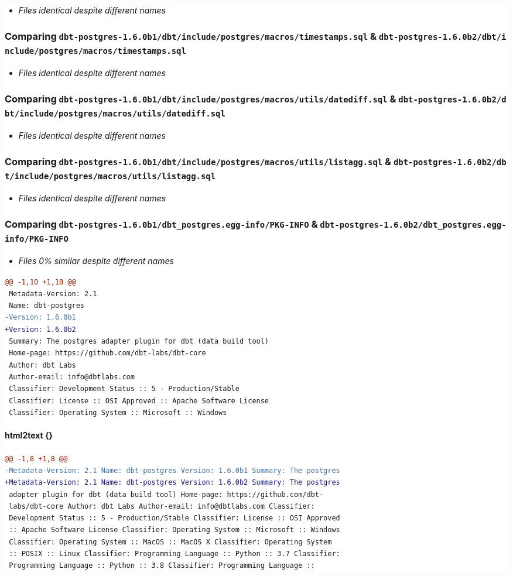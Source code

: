  * *Files identical despite different names*

### Comparing `dbt-postgres-1.6.0b1/dbt/include/postgres/macros/timestamps.sql` & `dbt-postgres-1.6.0b2/dbt/include/postgres/macros/timestamps.sql`

 * *Files identical despite different names*

### Comparing `dbt-postgres-1.6.0b1/dbt/include/postgres/macros/utils/datediff.sql` & `dbt-postgres-1.6.0b2/dbt/include/postgres/macros/utils/datediff.sql`

 * *Files identical despite different names*

### Comparing `dbt-postgres-1.6.0b1/dbt/include/postgres/macros/utils/listagg.sql` & `dbt-postgres-1.6.0b2/dbt/include/postgres/macros/utils/listagg.sql`

 * *Files identical despite different names*

### Comparing `dbt-postgres-1.6.0b1/dbt_postgres.egg-info/PKG-INFO` & `dbt-postgres-1.6.0b2/dbt_postgres.egg-info/PKG-INFO`

 * *Files 0% similar despite different names*

```diff
@@ -1,10 +1,10 @@
 Metadata-Version: 2.1
 Name: dbt-postgres
-Version: 1.6.0b1
+Version: 1.6.0b2
 Summary: The postgres adapter plugin for dbt (data build tool)
 Home-page: https://github.com/dbt-labs/dbt-core
 Author: dbt Labs
 Author-email: info@dbtlabs.com
 Classifier: Development Status :: 5 - Production/Stable
 Classifier: License :: OSI Approved :: Apache Software License
 Classifier: Operating System :: Microsoft :: Windows
```

#### html2text {}

```diff
@@ -1,8 +1,8 @@
-Metadata-Version: 2.1 Name: dbt-postgres Version: 1.6.0b1 Summary: The postgres
+Metadata-Version: 2.1 Name: dbt-postgres Version: 1.6.0b2 Summary: The postgres
 adapter plugin for dbt (data build tool) Home-page: https://github.com/dbt-
 labs/dbt-core Author: dbt Labs Author-email: info@dbtlabs.com Classifier:
 Development Status :: 5 - Production/Stable Classifier: License :: OSI Approved
 :: Apache Software License Classifier: Operating System :: Microsoft :: Windows
 Classifier: Operating System :: MacOS :: MacOS X Classifier: Operating System
 :: POSIX :: Linux Classifier: Programming Language :: Python :: 3.7 Classifier:
 Programming Language :: Python :: 3.8 Classifier: Programming Language ::
```
